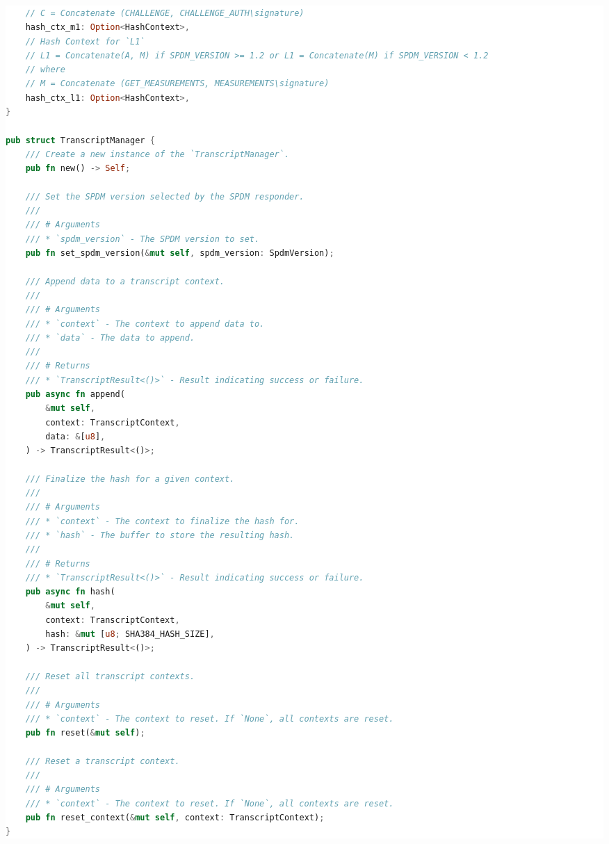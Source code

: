 ```Rust
    // C = Concatenate (CHALLENGE, CHALLENGE_AUTH\signature)
    hash_ctx_m1: Option<HashContext>,
    // Hash Context for `L1`
    // L1 = Concatenate(A, M) if SPDM_VERSION >= 1.2 or L1 = Concatenate(M) if SPDM_VERSION < 1.2
    // where
    // M = Concatenate (GET_MEASUREMENTS, MEASUREMENTS\signature)
    hash_ctx_l1: Option<HashContext>,
}

pub struct TranscriptManager {
    /// Create a new instance of the `TranscriptManager`.
    pub fn new() -> Self;

    /// Set the SPDM version selected by the SPDM responder.
    ///
    /// # Arguments
    /// * `spdm_version` - The SPDM version to set.
    pub fn set_spdm_version(&mut self, spdm_version: SpdmVersion);

    /// Append data to a transcript context.
    ///
    /// # Arguments
    /// * `context` - The context to append data to.
    /// * `data` - The data to append.
    ///
    /// # Returns
    /// * `TranscriptResult<()>` - Result indicating success or failure.
    pub async fn append(
        &mut self,
        context: TranscriptContext,
        data: &[u8],
    ) -> TranscriptResult<()>;

    /// Finalize the hash for a given context.
    ///
    /// # Arguments
    /// * `context` - The context to finalize the hash for.
    /// * `hash` - The buffer to store the resulting hash.
    ///
    /// # Returns
    /// * `TranscriptResult<()>` - Result indicating success or failure.
    pub async fn hash(
        &mut self,
        context: TranscriptContext,
        hash: &mut [u8; SHA384_HASH_SIZE],
    ) -> TranscriptResult<()>;

    /// Reset all transcript contexts.
    ///
    /// # Arguments
    /// * `context` - The context to reset. If `None`, all contexts are reset.
    pub fn reset(&mut self);

    /// Reset a transcript context.
    ///
    /// # Arguments
    /// * `context` - The context to reset. If `None`, all contexts are reset.
    pub fn reset_context(&mut self, context: TranscriptContext);
}
```
